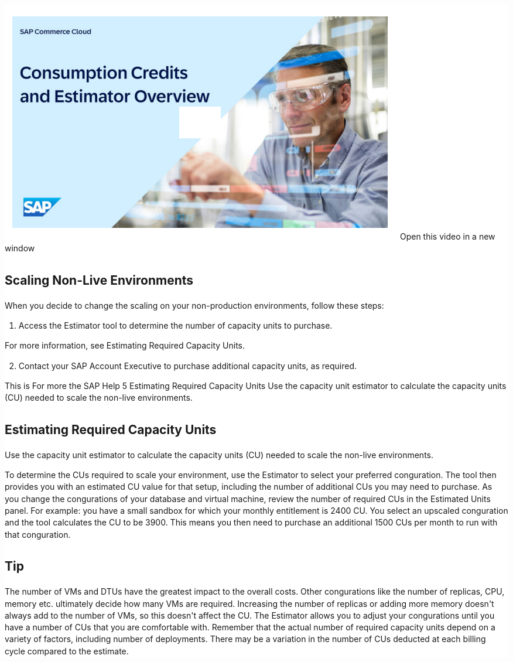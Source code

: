 ![4_image_0.png](4_image_0.png) Open this video in a new window

## Scaling Non-Live Environments

When you decide to change the scaling on your non-production environments, follow these steps:
1. Access the Estimator tool to determine the number of capacity units to purchase.

For more information, see Estimating Required Capacity Units.

2. Contact your SAP Account Executive to purchase additional capacity units, as required.

This is   For more    the SAP Help  5 Estimating Required Capacity Units Use the capacity unit estimator to calculate the capacity units (CU) needed to scale the non-live environments.

## Estimating Required Capacity Units

Use the capacity unit estimator to calculate the capacity units (CU) needed to scale the non-live environments.

To determine the CUs required to scale your environment, use the Estimator to select your preferred conguration. The tool then provides you with an estimated CU value for that setup, including the number of additional CUs you may need to purchase. As you change the congurations of your database and virtual machine, review the number of required CUs in the Estimated Units panel. For example: you have a small sandbox for which your monthly entitlement is 2400 CU. You select an upscaled conguration and the tool calculates the CU to be 3900. This means you then need to purchase an additional 1500 CUs per month to run with that conguration.

## Tip

The number of VMs and DTUs have the greatest impact to the overall costs. Other congurations like the number of replicas, CPU, memory etc. ultimately decide how many VMs are required. Increasing the number of replicas or adding more memory doesn't always add to the number of VMs, so this doesn't affect the CU. The Estimator allows you to adjust your congurations until you have a number of CUs that you are comfortable with. Remember that the actual number of required capacity units depend on a variety of factors, including number of deployments. There may be a variation in the number of CUs deducted at each billing cycle compared to the estimate.
